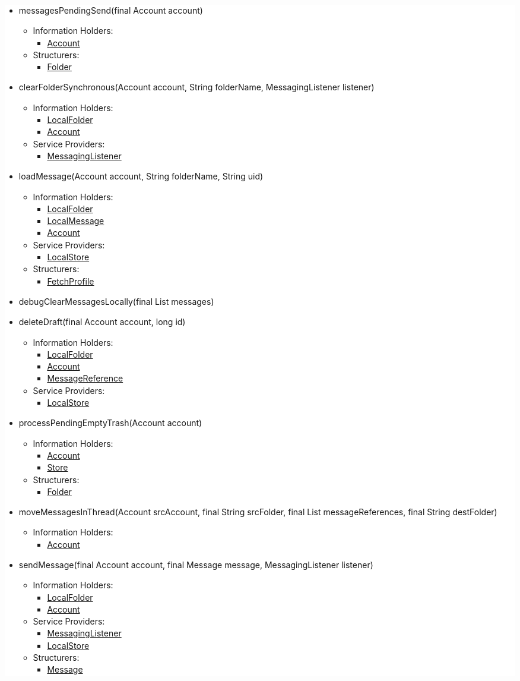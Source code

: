  * messagesPendingSend(final Account account)
	* Information Holders: 
		* [Account](../InformationHolders/Account.md) 
	* Structurers: 
		* [Folder](../Structurers/Folder.md) 

 * clearFolderSynchronous(Account account, String folderName, MessagingListener listener)
	* Information Holders: 
		* [LocalFolder](../InformationHolders/LocalFolder.md) 
		* [Account](../InformationHolders/Account.md) 
	* Service Providers: 
		* [MessagingListener](../ServiceProviders/MessagingListener.md) 

 * loadMessage(Account account, String folderName, String uid)
	* Information Holders: 
		* [LocalFolder](../InformationHolders/LocalFolder.md) 
		* [LocalMessage](../InformationHolders/LocalMessage.md) 
		* [Account](../InformationHolders/Account.md) 
	* Service Providers: 
		* [LocalStore](../ServiceProviders/LocalStore.md) 
	* Structurers: 
		* [FetchProfile](../Structurers/FetchProfile.md) 

 * debugClearMessagesLocally(final List<MessageReference> messages)

 * deleteDraft(final Account account, long id)
	* Information Holders: 
		* [LocalFolder](../InformationHolders/LocalFolder.md) 
		* [Account](../InformationHolders/Account.md) 
		* [MessageReference](../InformationHolders/MessageReference.md) 
	* Service Providers: 
		* [LocalStore](../ServiceProviders/LocalStore.md) 

 * processPendingEmptyTrash(Account account)
	* Information Holders: 
		* [Account](../InformationHolders/Account.md) 
		* [Store](../InformationHolders/Store.md) 
	* Structurers: 
		* [Folder](../Structurers/Folder.md) 

 * moveMessagesInThread(Account srcAccount, final String srcFolder,
            final List<MessageReference> messageReferences, final String destFolder)
	* Information Holders: 
		* [Account](../InformationHolders/Account.md) 

 * sendMessage(final Account account,
            final Message message,
            MessagingListener listener)
	* Information Holders: 
		* [LocalFolder](../InformationHolders/LocalFolder.md) 
		* [Account](../InformationHolders/Account.md) 
	* Service Providers: 
		* [MessagingListener](../ServiceProviders/MessagingListener.md) 
		* [LocalStore](../ServiceProviders/LocalStore.md) 
	* Structurers: 
		* [Message](../Structurers/Message.md) 
